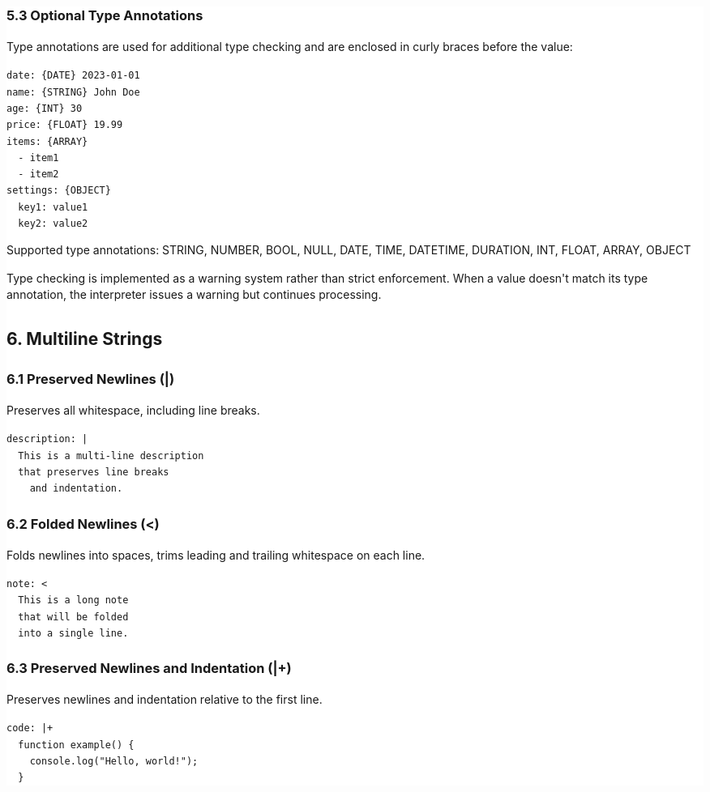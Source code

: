 ### 5.3 Optional Type Annotations

Type annotations are used for additional type checking and are enclosed
in curly braces before the value:

```column
date: {DATE} 2023-01-01
name: {STRING} John Doe
age: {INT} 30
price: {FLOAT} 19.99
items: {ARRAY}
  - item1
  - item2
settings: {OBJECT}
  key1: value1
  key2: value2
```

Supported type annotations: STRING, NUMBER, BOOL, NULL, DATE, TIME, DATETIME,
DURATION, INT, FLOAT, ARRAY, OBJECT

Type checking is implemented as a warning system rather than strict enforcement.
When a value doesn't match its type annotation, the interpreter issues a warning
but continues processing.

## 6. Multiline Strings

### 6.1 Preserved Newlines (|)
Preserves all whitespace, including line breaks.

```column
description: |
  This is a multi-line description
  that preserves line breaks
    and indentation.
```

### 6.2 Folded Newlines (<)
Folds newlines into spaces, trims leading and trailing whitespace on each line.

```column
note: <
  This is a long note
  that will be folded
  into a single line.
```

### 6.3 Preserved Newlines and Indentation (|+)
Preserves newlines and indentation relative to the first line.

```column
code: |+
  function example() {
    console.log("Hello, world!");
  }
```

